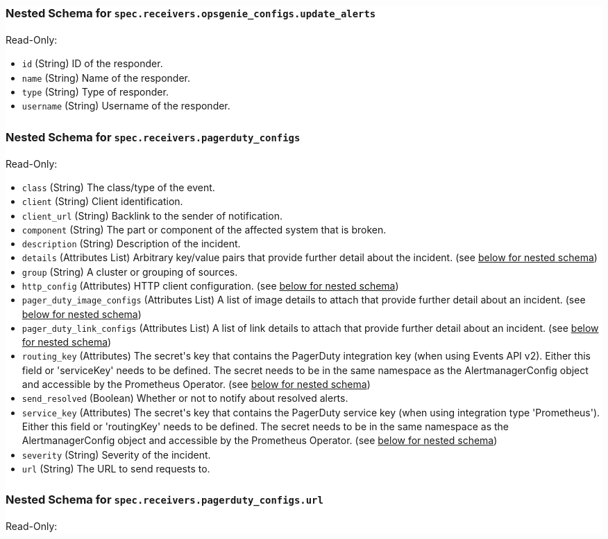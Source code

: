 


<a id="nestedatt--spec--receivers--opsgenie_configs--responders"></a>
### Nested Schema for `spec.receivers.opsgenie_configs.update_alerts`

Read-Only:

- `id` (String) ID of the responder.
- `name` (String) Name of the responder.
- `type` (String) Type of responder.
- `username` (String) Username of the responder.



<a id="nestedatt--spec--receivers--pagerduty_configs"></a>
### Nested Schema for `spec.receivers.pagerduty_configs`

Read-Only:

- `class` (String) The class/type of the event.
- `client` (String) Client identification.
- `client_url` (String) Backlink to the sender of notification.
- `component` (String) The part or component of the affected system that is broken.
- `description` (String) Description of the incident.
- `details` (Attributes List) Arbitrary key/value pairs that provide further detail about the incident. (see [below for nested schema](#nestedatt--spec--receivers--pagerduty_configs--details))
- `group` (String) A cluster or grouping of sources.
- `http_config` (Attributes) HTTP client configuration. (see [below for nested schema](#nestedatt--spec--receivers--pagerduty_configs--http_config))
- `pager_duty_image_configs` (Attributes List) A list of image details to attach that provide further detail about an incident. (see [below for nested schema](#nestedatt--spec--receivers--pagerduty_configs--pager_duty_image_configs))
- `pager_duty_link_configs` (Attributes List) A list of link details to attach that provide further detail about an incident. (see [below for nested schema](#nestedatt--spec--receivers--pagerduty_configs--pager_duty_link_configs))
- `routing_key` (Attributes) The secret's key that contains the PagerDuty integration key (when using Events API v2). Either this field or 'serviceKey' needs to be defined. The secret needs to be in the same namespace as the AlertmanagerConfig object and accessible by the Prometheus Operator. (see [below for nested schema](#nestedatt--spec--receivers--pagerduty_configs--routing_key))
- `send_resolved` (Boolean) Whether or not to notify about resolved alerts.
- `service_key` (Attributes) The secret's key that contains the PagerDuty service key (when using integration type 'Prometheus'). Either this field or 'routingKey' needs to be defined. The secret needs to be in the same namespace as the AlertmanagerConfig object and accessible by the Prometheus Operator. (see [below for nested schema](#nestedatt--spec--receivers--pagerduty_configs--service_key))
- `severity` (String) Severity of the incident.
- `url` (String) The URL to send requests to.

<a id="nestedatt--spec--receivers--pagerduty_configs--details"></a>
### Nested Schema for `spec.receivers.pagerduty_configs.url`

Read-Only:
